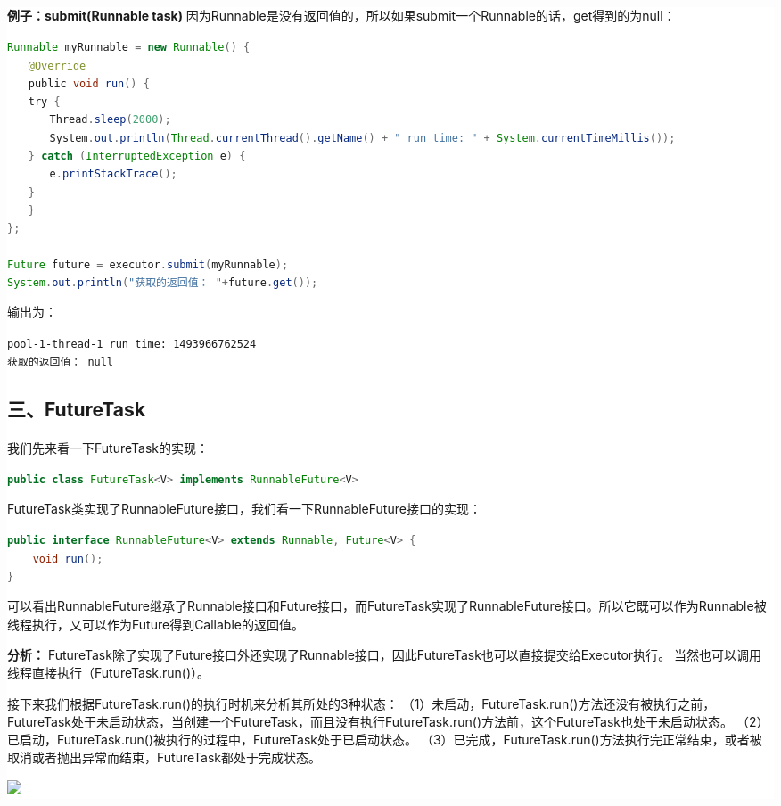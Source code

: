 
**例子：submit(Runnable task)**
因为Runnable是没有返回值的，所以如果submit一个Runnable的话，get得到的为null：
```java
Runnable myRunnable = new Runnable() {
　　@Override
　　public void run() {
　　try {
　　　　Thread.sleep(2000);
　　　　System.out.println(Thread.currentThread().getName() + " run time: " + System.currentTimeMillis());
　　} catch (InterruptedException e) {
　　　　e.printStackTrace();
　　}
　　}
};

Future future = executor.submit(myRunnable);
System.out.println("获取的返回值： "+future.get());
```
输出为：
```
pool-1-thread-1 run time: 1493966762524
获取的返回值： null
```



## 三、FutureTask
我们先来看一下FutureTask的实现：
```java
public class FutureTask<V> implements RunnableFuture<V>
```
FutureTask类实现了RunnableFuture接口，我们看一下RunnableFuture接口的实现：
```java
public interface RunnableFuture<V> extends Runnable, Future<V> {
    void run();
}
```
可以看出RunnableFuture继承了Runnable接口和Future接口，而FutureTask实现了RunnableFuture接口。所以它既可以作为Runnable被线程执行，又可以作为Future得到Callable的返回值。

**分析：**
FutureTask除了实现了Future接口外还实现了Runnable接口，因此FutureTask也可以直接提交给Executor执行。 当然也可以调用线程直接执行（FutureTask.run()）。

接下来我们根据FutureTask.run()的执行时机来分析其所处的3种状态：
（1）未启动，FutureTask.run()方法还没有被执行之前，FutureTask处于未启动状态，当创建一个FutureTask，而且没有执行FutureTask.run()方法前，这个FutureTask也处于未启动状态。
（2）已启动，FutureTask.run()被执行的过程中，FutureTask处于已启动状态。
（3）已完成，FutureTask.run()方法执行完正常结束，或者被取消或者抛出异常而结束，FutureTask都处于完成状态。

![](https://raw.githubusercontent.com/Raray-chuan/xichuan_blog_pic/main/img/202206161442473.png)

